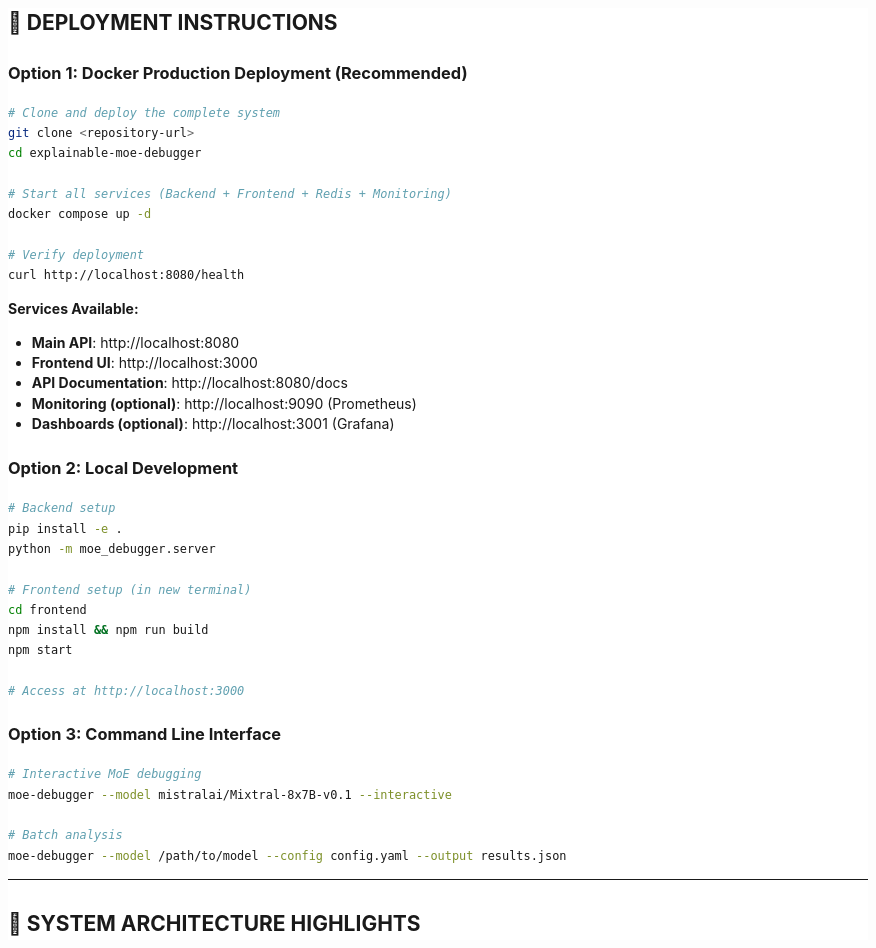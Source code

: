 
## 🚀 **DEPLOYMENT INSTRUCTIONS**

### **Option 1: Docker Production Deployment (Recommended)**

```bash
# Clone and deploy the complete system
git clone <repository-url>
cd explainable-moe-debugger

# Start all services (Backend + Frontend + Redis + Monitoring)
docker compose up -d

# Verify deployment
curl http://localhost:8080/health
```

**Services Available:**
- **Main API**: http://localhost:8080
- **Frontend UI**: http://localhost:3000  
- **API Documentation**: http://localhost:8080/docs
- **Monitoring (optional)**: http://localhost:9090 (Prometheus)
- **Dashboards (optional)**: http://localhost:3001 (Grafana)

### **Option 2: Local Development**

```bash
# Backend setup
pip install -e .
python -m moe_debugger.server

# Frontend setup (in new terminal)
cd frontend
npm install && npm run build
npm start

# Access at http://localhost:3000
```

### **Option 3: Command Line Interface**

```bash
# Interactive MoE debugging
moe-debugger --model mistralai/Mixtral-8x7B-v0.1 --interactive

# Batch analysis
moe-debugger --model /path/to/model --config config.yaml --output results.json
```

---

## 🔧 **SYSTEM ARCHITECTURE HIGHLIGHTS**
